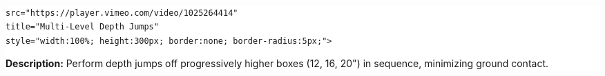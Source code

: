     src="https://player.vimeo.com/video/1025264414" 
    title="Multi-Level Depth Jumps" 
    style="width:100%; height:300px; border:none; border-radius:5px;">
  </iframe>
  <p><strong>Description:</strong> Perform depth jumps off progressively higher boxes (12, 16, 20") in sequence, minimizing ground contact.</p>
